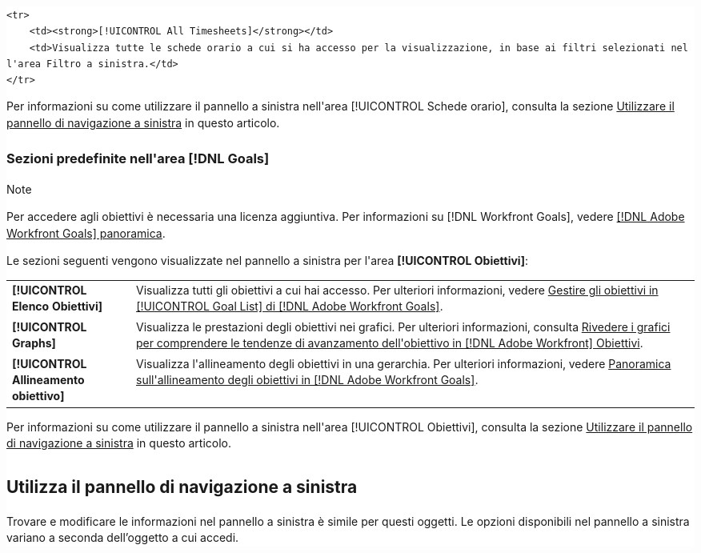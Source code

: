     <tr>
        <td><strong>[!UICONTROL All Timesheets]</strong></td>
        <td>Visualizza tutte le schede orario a cui si ha accesso per la visualizzazione, in base ai filtri selezionati nell'area Filtro a sinistra.</td>
    </tr>
</table>

Per informazioni su come utilizzare il pannello a sinistra nell&#39;area [!UICONTROL Schede orario], consulta la sezione [Utilizzare il pannello di navigazione a sinistra](#use-the-left-navigation-panel) in questo articolo.

### Sezioni predefinite nell&#39;area [!DNL Goals]

>[!NOTE]
>
>Per accedere agli obiettivi è necessaria una licenza aggiuntiva. Per informazioni su [!DNL Workfront Goals], vedere [[!DNL Adobe Workfront Goals] panoramica](../../workfront-goals/goal-management/wf-goals-overview.md).

Le sezioni seguenti vengono visualizzate nel pannello a sinistra per l&#39;area **[!UICONTROL Obiettivi]**:

<table style="table-layout:auto">
    <tr>
        <td><strong>[!UICONTROL Elenco Obiettivi]</strong></td>
        <td>Visualizza tutti gli obiettivi a cui hai accesso. Per ulteriori informazioni, vedere <a href="../../workfront-goals/goal-review-and-workfront-goals-sections/manage-goals-in-goal-list.md">Gestire gli obiettivi in [!UICONTROL Goal List] di [!DNL Adobe Workfront Goals]</a>.</td>
    </tr>
    <tr>
        <td><strong>[!UICONTROL Graphs]</strong></td>
        <td>Visualizza le prestazioni degli obiettivi nei grafici. Per ulteriori informazioni, consulta <a href="../../workfront-goals/goal-review-and-workfront-goals-sections/review-goal-graphs.md">Rivedere i grafici per comprendere le tendenze di avanzamento dell'obiettivo in [!DNL Adobe Workfront] Obiettivi</a>.</td>
    </tr>
    <tr>
        <td><strong>[!UICONTROL Allineamento obiettivo]</strong></td>
        <td>Visualizza l'allineamento degli obiettivi in una gerarchia. Per ulteriori informazioni, vedere <a href="../../workfront-goals/goal-alignment/goal-alignment-overview.md">Panoramica sull'allineamento degli obiettivi in [!DNL Adobe Workfront Goals]</a>.</td>
    </tr>
    </table>


Per informazioni su come utilizzare il pannello a sinistra nell&#39;area [!UICONTROL Obiettivi], consulta la sezione [Utilizzare il pannello di navigazione a sinistra](#use-the-left-navigation-panel) in questo articolo.

## Utilizza il pannello di navigazione a sinistra

Trovare e modificare le informazioni nel pannello a sinistra è simile per questi oggetti. Le opzioni disponibili nel pannello a sinistra variano a seconda dell’oggetto a cui accedi.
